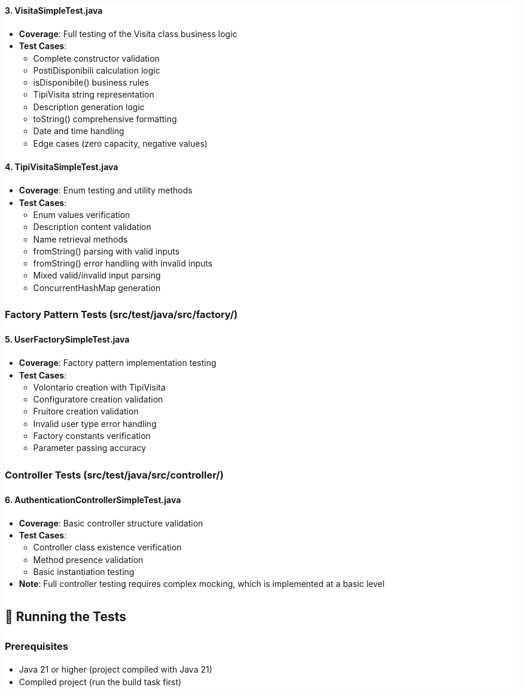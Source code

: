 #### 3. **VisitaSimpleTest.java**
- **Coverage**: Full testing of the Visita class business logic
- **Test Cases**:
  - Complete constructor validation
  - PostiDisponibili calculation logic
  - isDisponibile() business rules
  - TipiVisita string representation
  - Description generation logic
  - toString() comprehensive formatting
  - Date and time handling
  - Edge cases (zero capacity, negative values)

#### 4. **TipiVisitaSimpleTest.java**
- **Coverage**: Enum testing and utility methods
- **Test Cases**:
  - Enum values verification
  - Description content validation
  - Name retrieval methods
  - fromString() parsing with valid inputs
  - fromString() error handling with invalid inputs
  - Mixed valid/invalid input parsing
  - ConcurrentHashMap generation

### Factory Pattern Tests (src/test/java/src/factory/)

#### 5. **UserFactorySimpleTest.java**
- **Coverage**: Factory pattern implementation testing
- **Test Cases**:
  - Volontario creation with TipiVisita
  - Configuratore creation validation
  - Fruitore creation validation
  - Invalid user type error handling
  - Factory constants verification
  - Parameter passing accuracy

### Controller Tests (src/test/java/src/controller/)

#### 6. **AuthenticationControllerSimpleTest.java**
- **Coverage**: Basic controller structure validation
- **Test Cases**:
  - Controller class existence verification
  - Method presence validation
  - Basic instantiation testing
- **Note**: Full controller testing requires complex mocking, which is implemented at a basic level

## 🚀 Running the Tests

### Prerequisites
- Java 21 or higher (project compiled with Java 21)
- Compiled project (run the build task first)
